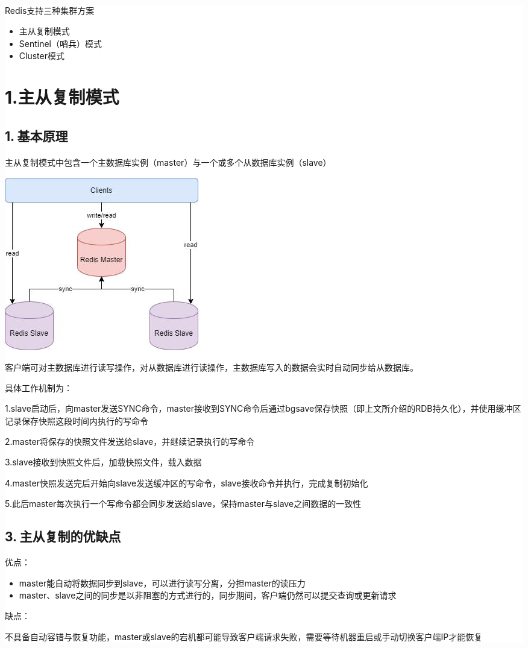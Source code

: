 Redis支持三种集群方案

- 主从复制模式
- Sentinel（哨兵）模式
- Cluster模式



# 1.主从复制模式

## **1. 基本原理**

主从复制模式中包含一个主数据库实例（master）与一个或多个从数据库实例（slave）

![img](Redis主从和哨兵.assets/v2-8c5ff51b6aa9f933231e4c3f50cfdd6f_b.jpg)

客户端可对主数据库进行读写操作，对从数据库进行读操作，主数据库写入的数据会实时自动同步给从数据库。

具体工作机制为：

1.slave启动后，向master发送SYNC命令，master接收到SYNC命令后通过bgsave保存快照（即上文所介绍的RDB持久化），并使用缓冲区记录保存快照这段时间内执行的写命令

2.master将保存的快照文件发送给slave，并继续记录执行的写命令

3.slave接收到快照文件后，加载快照文件，载入数据

4.master快照发送完后开始向slave发送缓冲区的写命令，slave接收命令并执行，完成复制初始化

5.此后master每次执行一个写命令都会同步发送给slave，保持master与slave之间数据的一致性

## **3. 主从复制的优缺点**

优点：

- master能自动将数据同步到slave，可以进行读写分离，分担master的读压力
- master、slave之间的同步是以非阻塞的方式进行的，同步期间，客户端仍然可以提交查询或更新请求

缺点：

不具备自动容错与恢复功能，master或slave的宕机都可能导致客户端请求失败，需要等待机器重启或手动切换客户端IP才能恢复
